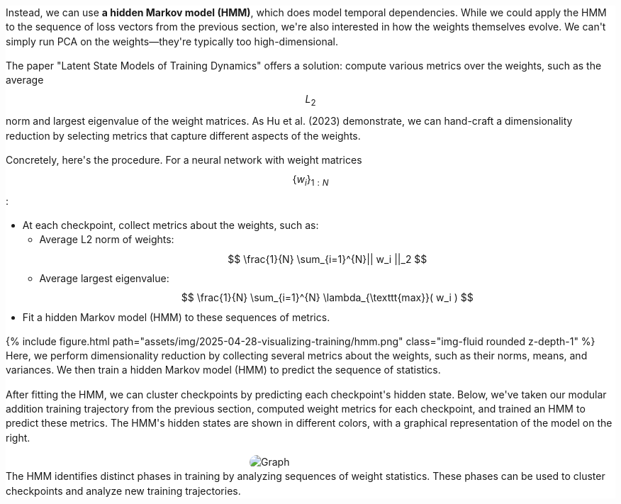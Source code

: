 Instead, we can use **a hidden Markov model (HMM)**, which does model temporal dependencies. While we could apply the HMM to the sequence of loss vectors from the previous section, we're also interested in how the weights themselves evolve. We can't simply run PCA on the weights—they're typically too high-dimensional.

The paper "Latent State Models of Training Dynamics" <d-cite key="hu2023latent"></d-cite> offers a solution: compute various metrics over the weights, such as the average $$L_2$$ norm and largest eigenvalue of the weight matrices. As Hu et al. (2023) demonstrate, we can hand-craft a dimensionality reduction by selecting metrics that capture different aspects of the weights.

Concretely, here's the procedure. For a neural network with weight matrices $$\{ w_i \}_{1:N}$$:
- At each checkpoint, collect metrics about the weights, such as:
  - Average L2 norm of weights:
    $$
    \frac{1}{N} \sum_{i=1}^{N}|| w_i ||_2
    $$
  - Average largest eigenvalue:
    $$
    \frac{1}{N} \sum_{i=1}^{N} \lambda_{\texttt{max}}( w_i )
    $$
- Fit a hidden Markov model (HMM) to these sequences of metrics.
  
<div class="row mt-3">
    <div class="col-sm mt-3 mt-md-0">
        {% include figure.html path="assets/img/2025-04-28-visualizing-training/hmm.png" class="img-fluid rounded z-depth-1" %}
    </div>
</div>
<div class="caption">
    Here, we perform dimensionality reduction by collecting several metrics about the weights, such as their norms, means, and variances. We then train a hidden Markov model (HMM) to predict the sequence of statistics.
</div>

After fitting the HMM, we can cluster checkpoints by predicting each checkpoint's hidden state. Below, we've taken our modular addition training trajectory from the previous section, computed weight metrics for each checkpoint, and trained an HMM to predict these metrics. The HMM's hidden states are shown in different colors, with a graphical representation of the model on the right.

<div class="l-page" style="display: flex; gap: 20px; justify-content: center;">
  <iframe 
    src="{{ 'assets/html/2025-04-28-visualizing-training/hmm_training_curve.html' | relative_url }}" 
    frameborder="0" 
    scrolling="no" 
    height="600px" 
    style="flex: 1; max-width: 80%; border-radius: 10px;">
  </iframe>
  <img 
    src="{{ 'assets/img/2025-04-28-visualizing-training/graph.png' | relative_url }}" 
    alt="Graph" 
    style="flex: 1; max-width: 20%; height: auto; border-radius: 10px;">
</div>
<div class="caption">
    The HMM identifies distinct phases in training by analyzing sequences of weight statistics. These phases can be used to cluster checkpoints and analyze new training trajectories.
</div>
